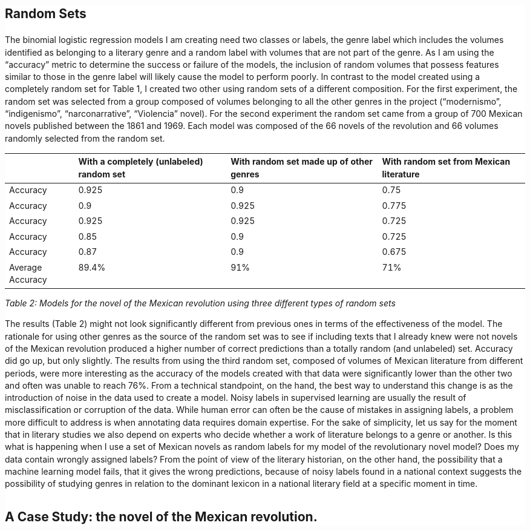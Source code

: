 ## Random Sets
The binomial logistic regression models I am creating need two classes or labels, the genre label which includes the volumes identified as belonging to a literary genre and a random label with volumes that are not part of the genre. As I am using the “accuracy” metric to determine the success or failure of the models, the inclusion of random volumes that possess features similar to those in the genre label will likely cause the model to perform poorly. In contrast to the model created using a completely random set for Table 1, I created two other using random sets of a different composition. For the first experiment, the random set was selected from a group composed of volumes belonging to all the other genres in the project (“modernismo”, “indigenismo”, “narconarrative”, “Violencia” novel). For the second experiment the random set came from a group of 700 Mexican novels published between the 1861 and 1969. Each model was composed of the 66 novels of the revolution and 66 volumes randomly selected from the random set.


|      | With a completely (unlabeled) random set | With random set made up of other genres | With random set from Mexican literature |
| :----------------- | :------------------- | :---------------------- | :------- |
| Accuracy           | 0.925                | 0.9                     | 0.75     |
| Accuracy           | 0.9                  | 0.925                   | 0.775    |
| Accuracy           | 0.925                | 0.925                   | 0.725    | 
| Accuracy           | 0.85                 | 0.9                     | 0.725    |
| Accuracy           | 0.87                 | 0.9                     | 0.675    |
| Average Accuracy   | 89.4%                | 91%                     | 71%      |

_Table 2: Models for the novel of the Mexican revolution using three different types of random sets_

The results (Table 2) might not look significantly different from previous ones in terms of the effectiveness of the model. The rationale for using other genres as the source of the random set was to see if including texts that I already knew were not novels of the Mexican revolution produced a higher number of correct predictions than a totally random (and unlabeled) set. Accuracy did go up, but only slightly. The results from using the third random set, composed of volumes of Mexican literature from different periods, were more interesting as the accuracy of the models created with that data were significantly lower than the other two and often was unable to reach 76%. From a technical standpoint, on the hand, the best way to understand this change is as the introduction of noise in the data used to create a model. Noisy labels in supervised learning are usually the result of misclassification or corruption of the data. While human error can often be the cause of mistakes in assigning labels, a problem more difficult to address is when annotating data requires domain expertise. For the sake of simplicity, let us say for the moment that in literary studies we also depend on experts who decide whether a work of literature belongs to a genre or another. Is this what is happening when I use a set of Mexican novels as random labels for my model of the revolutionary novel model? Does my data contain wrongly assigned labels? From the point of view of the literary historian, on the other hand, the possibility that a machine learning model fails, that it gives the wrong predictions, because of noisy labels found in a national context suggests the possibility of studying genres in relation to the dominant lexicon in a national literary field at a specific moment in time. 

## A Case Study: the novel of the Mexican revolution.